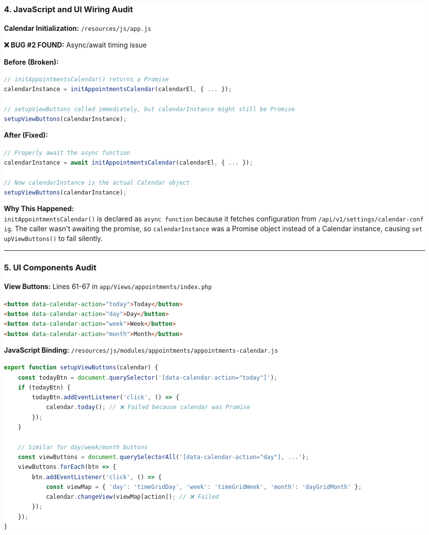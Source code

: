 
### 4. JavaScript and UI Wiring Audit

**Calendar Initialization:** `/resources/js/app.js`

**❌ BUG #2 FOUND:** Async/await timing issue

**Before (Broken):**
```javascript
// initAppointmentsCalendar() returns a Promise
calendarInstance = initAppointmentsCalendar(calendarEl, { ... });

// setupViewButtons called immediately, but calendarInstance might still be Promise
setupViewButtons(calendarInstance);
```

**After (Fixed):**
```javascript
// Properly await the async function
calendarInstance = await initAppointmentsCalendar(calendarEl, { ... });

// Now calendarInstance is the actual Calendar object
setupViewButtons(calendarInstance);
```

**Why This Happened:**  
`initAppointmentsCalendar()` is declared as `async function` because it fetches configuration from `/api/v1/settings/calendar-config`. The caller wasn't awaiting the promise, so `calendarInstance` was a Promise object instead of a Calendar instance, causing `setupViewButtons()` to fail silently.

---

### 5. UI Components Audit

**View Buttons:** Lines 61-67 in `app/Views/appointments/index.php`

```html
<button data-calendar-action="today">Today</button>
<button data-calendar-action="day">Day</button>
<button data-calendar-action="week">Week</button>
<button data-calendar-action="month">Month</button>
```

**JavaScript Binding:** `/resources/js/modules/appointments/appointments-calendar.js`

```javascript
export function setupViewButtons(calendar) {
    const todayBtn = document.querySelector('[data-calendar-action="today"]');
    if (todayBtn) {
        todayBtn.addEventListener('click', () => {
            calendar.today(); // ❌ Failed because calendar was Promise
        });
    }
    
    // Similar for day/week/month buttons
    const viewButtons = document.querySelectorAll('[data-calendar-action="day"], ...');
    viewButtons.forEach(btn => {
        btn.addEventListener('click', () => {
            const viewMap = { 'day': 'timeGridDay', 'week': 'timeGridWeek', 'month': 'dayGridMonth' };
            calendar.changeView(viewMap[action]); // ❌ Failed
        });
    });
}
```
